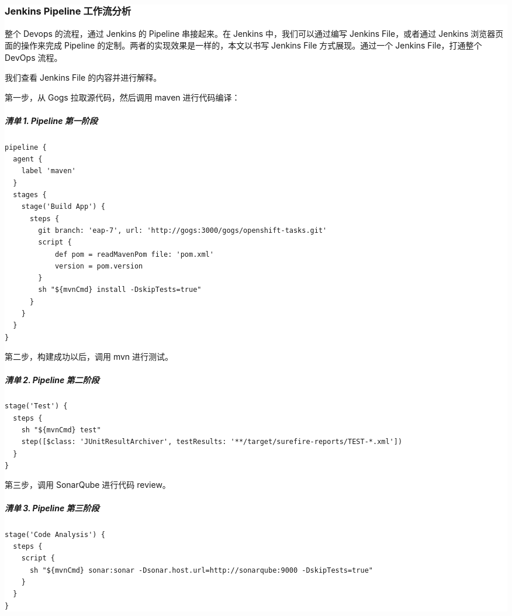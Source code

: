 ### Jenkins Pipeline 工作流分析

整个 Devops 的流程，通过 Jenkins 的 Pipeline 串接起来。在 Jenkins 中，我们可以通过编写 Jenkins File，或者通过 Jenkins 浏览器页面的操作来完成 Pipeline 的定制。两者的实现效果是一样的，本文以书写 Jenkins File 方式展现。通过一个 Jenkins File，打通整个 DevOps 流程。

我们查看 Jenkins File 的内容并进行解释。

第一步，从 Gogs 拉取源代码，然后调用 maven 进行代码编译：

##### 清单 1\. Pipeline 第一阶段

```
pipeline {
  agent {
    label 'maven'
  }
  stages {
    stage('Build App') {
      steps {
        git branch: 'eap-7', url: 'http://gogs:3000/gogs/openshift-tasks.git'
        script {
            def pom = readMavenPom file: 'pom.xml'
            version = pom.version
        }
        sh "${mvnCmd} install -DskipTests=true"
      }
    }
  }
} 
```

第二步，构建成功以后，调用 mvn 进行测试。

##### 清单 2\. Pipeline 第二阶段

```
stage('Test') {
  steps {
    sh "${mvnCmd} test"
    step([$class: 'JUnitResultArchiver', testResults: '**/target/surefire-reports/TEST-*.xml'])
  }
} 
```

第三步，调用 SonarQube 进行代码 review。

##### 清单 3\. Pipeline 第三阶段

```
stage('Code Analysis') {
  steps {
    script {
      sh "${mvnCmd} sonar:sonar -Dsonar.host.url=http://sonarqube:9000 -DskipTests=true"
    }
  }
} 
```
